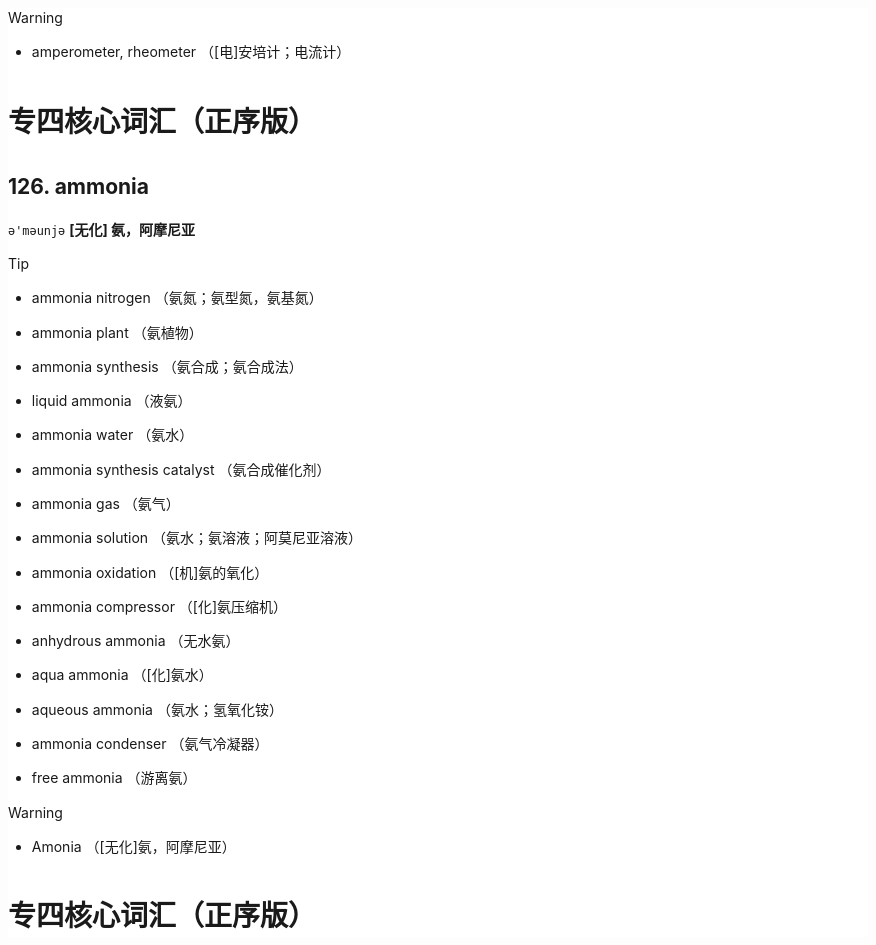 > [!WARNING]
>
> - amperometer, rheometer （[电]安培计；电流计）
>

# 专四核心词汇（正序版）

## 126. ammonia

`ə'məunjə`  **[无化] 氨，阿摩尼亚**

> [!TIP]
>
> - ammonia nitrogen （氨氮；氨型氮，氨基氮）
>
> - ammonia plant （氨植物）
>
> - ammonia synthesis （氨合成；氨合成法）
>
> - liquid ammonia （液氨）
>
> - ammonia water （氨水）
>
> - ammonia synthesis catalyst （氨合成催化剂）
>
> - ammonia gas （氨气）
>
> - ammonia solution （氨水；氨溶液；阿莫尼亚溶液）
>
> - ammonia oxidation （[机]氨的氧化）
>
> - ammonia compressor （[化]氨压缩机）
>
> - anhydrous ammonia （无水氨）
>
> - aqua ammonia （[化]氨水）
>
> - aqueous ammonia （氨水；氢氧化铵）
>
> - ammonia condenser （氨气冷凝器）
>
> - free ammonia （游离氨）
>

> [!WARNING]
>
> - Amonia （[无化]氨，阿摩尼亚）
>

# 专四核心词汇（正序版）
